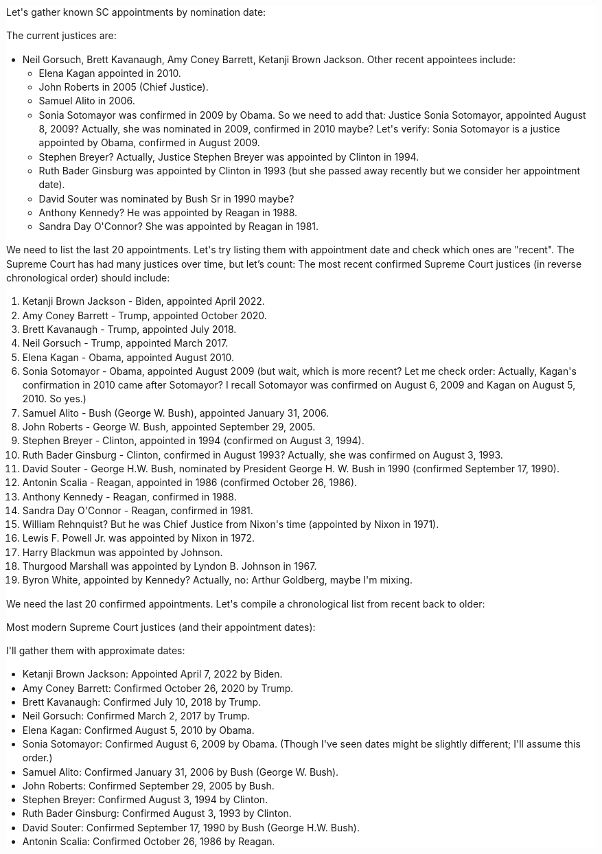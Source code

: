 Let's gather known SC appointments by nomination date:

The current justices are:
- Neil Gorsuch, Brett Kavanaugh, Amy Coney Barrett, Ketanji Brown Jackson.
Other recent appointees include:
   - Elena Kagan appointed in 2010.
   - John Roberts in 2005 (Chief Justice).
   - Samuel Alito in 2006.
   - Sonia Sotomayor was confirmed in 2009 by Obama. So we need to add that: Justice Sonia Sotomayor, appointed August 8, 2009? Actually, she was nominated in 2009, confirmed in 2010 maybe? Let's verify:
       Sonia Sotomayor is a justice appointed by Obama, confirmed in August 2009.
   - Stephen Breyer? Actually, Justice Stephen Breyer was appointed by Clinton in 1994.
   - Ruth Bader Ginsburg was appointed by Clinton in 1993 (but she passed away recently but we consider her appointment date).
   - David Souter was nominated by Bush Sr in 1990 maybe?
   - Anthony Kennedy? He was appointed by Reagan in 1988.
   - Sandra Day O'Connor? She was appointed by Reagan in 1981.

We need to list the last 20 appointments. Let's try listing them with appointment date and check which ones are "recent". The Supreme Court has had many justices over time, but let’s count:
The most recent confirmed Supreme Court justices (in reverse chronological order) should include:
1. Ketanji Brown Jackson - Biden, appointed April 2022.
2. Amy Coney Barrett - Trump, appointed October 2020.
3. Brett Kavanaugh - Trump, appointed July 2018.
4. Neil Gorsuch - Trump, appointed March 2017.
5. Elena Kagan - Obama, appointed August 2010.
6. Sonia Sotomayor - Obama, appointed August 2009 (but wait, which is more recent? Let me check order: Actually, Kagan's confirmation in 2010 came after Sotomayor? I recall Sotomayor was confirmed on August 6, 2009 and Kagan on August 5, 2010. So yes.)
7. Samuel Alito - Bush (George W. Bush), appointed January 31, 2006.
8. John Roberts - George W. Bush, appointed September 29, 2005.
9. Stephen Breyer - Clinton, appointed in 1994 (confirmed on August 3, 1994).
10. Ruth Bader Ginsburg - Clinton, confirmed in August 1993? Actually, she was confirmed on August 3, 1993.
11. David Souter - George H.W. Bush, nominated by President George H. W. Bush in 1990 (confirmed September 17, 1990).
12. Antonin Scalia - Reagan, appointed in 1986 (confirmed October 26, 1986).
13. Anthony Kennedy - Reagan, confirmed in 1988.
14. Sandra Day O'Connor - Reagan, confirmed in 1981.
15. William Rehnquist? But he was Chief Justice from Nixon's time (appointed by Nixon in 1971).
16. Lewis F. Powell Jr. was appointed by Nixon in 1972.
17. Harry Blackmun was appointed by Johnson.
18. Thurgood Marshall was appointed by Lyndon B. Johnson in 1967.
19. Byron White, appointed by Kennedy? Actually, no: Arthur Goldberg, maybe I'm mixing.

We need the last 20 confirmed appointments. Let's compile a chronological list from recent back to older:

Most modern Supreme Court justices (and their appointment dates):

I'll gather them with approximate dates:
- Ketanji Brown Jackson: Appointed April 7, 2022 by Biden.
- Amy Coney Barrett: Confirmed October 26, 2020 by Trump.
- Brett Kavanaugh: Confirmed July 10, 2018 by Trump.
- Neil Gorsuch: Confirmed March 2, 2017 by Trump.
- Elena Kagan: Confirmed August 5, 2010 by Obama.
- Sonia Sotomayor: Confirmed August 6, 2009 by Obama. (Though I've seen dates might be slightly different; I'll assume this order.)
- Samuel Alito: Confirmed January 31, 2006 by Bush (George W. Bush).
- John Roberts: Confirmed September 29, 2005 by Bush.
- Stephen Breyer: Confirmed August 3, 1994 by Clinton.
- Ruth Bader Ginsburg: Confirmed August 3, 1993 by Clinton.
- David Souter: Confirmed September 17, 1990 by Bush (George H.W. Bush).
- Antonin Scalia: Confirmed October 26, 1986 by Reagan.